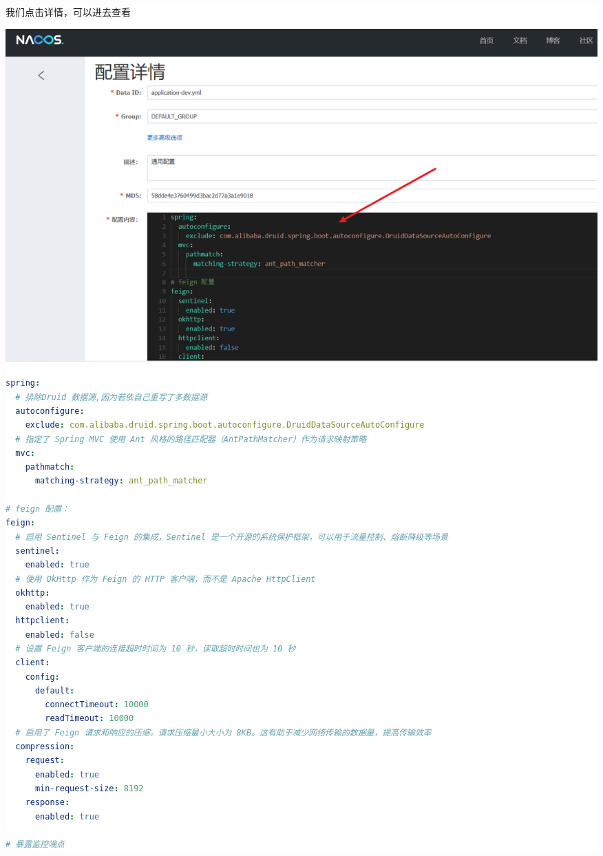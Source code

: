 我们点击详情，可以进去查看

![](若依微服务(一).assets/13.png)

```yaml
spring:
  # 排除Druid 数据源,因为若依自己重写了多数据源
  autoconfigure:
    exclude: com.alibaba.druid.spring.boot.autoconfigure.DruidDataSourceAutoConfigure
  # 指定了 Spring MVC 使用 Ant 风格的路径匹配器（AntPathMatcher）作为请求映射策略  
  mvc:
    pathmatch:
      matching-strategy: ant_path_matcher

# feign 配置：
feign:
  # 启用 Sentinel 与 Feign 的集成，Sentinel 是一个开源的系统保护框架，可以用于流量控制、熔断降级等场景
  sentinel:
    enabled: true
  # 使用 OkHttp 作为 Feign 的 HTTP 客户端，而不是 Apache HttpClient  
  okhttp:
    enabled: true
  httpclient:
    enabled: false
  # 设置 Feign 客户端的连接超时时间为 10 秒，读取超时时间也为 10 秒  
  client:
    config:
      default:
        connectTimeout: 10000
        readTimeout: 10000
  # 启用了 Feign 请求和响应的压缩，请求压缩最小大小为 8KB。这有助于减少网络传输的数据量，提高传输效率      
  compression:
    request:
      enabled: true
      min-request-size: 8192
    response:
      enabled: true

# 暴露监控端点
```